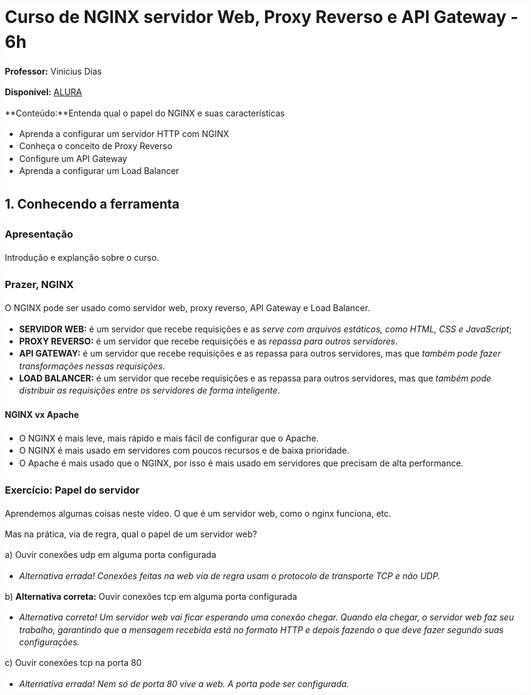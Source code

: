 # Curso de NGINX servidor Web, Proxy Reverso e API Gateway - 6h
**Professor:** Vinicius Dias

**Disponível:** [ALURA]('https://cursos.alura.com.br/course/nginx-servidor-web-proxy-reverso-api-gateway')

**Conteúdo:**Entenda qual o papel do NGINX e suas características
- Aprenda a configurar um servidor HTTP com NGINX
- Conheça o conceito de Proxy Reverso
- Configure um API Gateway
- Aprenda a configurar um Load Balancer

## 1. Conhecendo a ferramenta
### Apresentação

Introdução e explanção sobre o curso.

### Prazer, NGINX

O NGINX pode ser usado como servidor web, proxy reverso, API Gateway e Load Balancer.
- **SERVIDOR WEB:** é um servidor que recebe requisições e as _serve com arquivos estáticos, como HTML, CSS e JavaScript_;
- **PROXY REVERSO:** é um servidor que recebe requisições e as _repassa para outros servidores_.
- **API GATEWAY:** é um servidor que recebe requisições e as repassa para outros servidores, mas que _também pode fazer transformações nessas requisições_.
- **LOAD BALANCER:** é um servidor que recebe requisições e as repassa para outros servidores, mas que _também pode distribuir as requisições entre os servidores de forma inteligente_.

#### NGINX vx Apache
- O NGINX é mais leve, mais rápido e mais fácil de configurar que o Apache.
- O NGINX é mais usado em servidores com poucos recursos e de baixa prioridade.
- O Apache é mais usado que o NGINX, por isso é mais usado em servidores que precisam de alta performance.

### Exercício: Papel do servidor
Aprendemos algumas coisas neste vídeo. O que é um servidor web, como o nginx funciona, etc.

Mas na prática, via de regra, qual o papel de um servidor web?

a) Ouvir conexões udp em alguma porta configurada
- _Alternativa errada! Conexões feitas na web via de regra usam o protocolo de transporte TCP e não UDP._

b) **Alternativa correta:** Ouvir conexões tcp em alguma porta configurada
- _Alternativa correta! Um servidor web vai ficar esperando uma conexão chegar. Quando ela chegar, o servidor web faz seu trabalho, garantindo que a mensagem recebida está no formato HTTP e depois fazendo o que deve fazer segundo suas configurações._

c) Ouvir conexões tcp na porta 80
- _Alternativa errada! Nem só de porta 80 vive a web. A porta pode ser configurada._
